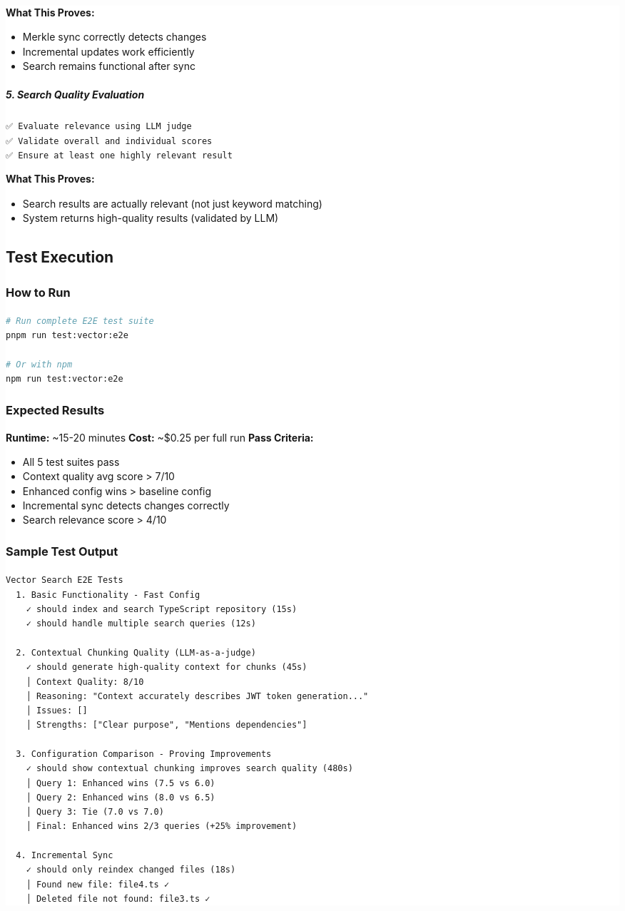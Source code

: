**What This Proves:**
- Merkle sync correctly detects changes
- Incremental updates work efficiently
- Search remains functional after sync

##### 5. Search Quality Evaluation
```typescript
✅ Evaluate relevance using LLM judge
✅ Validate overall and individual scores
✅ Ensure at least one highly relevant result
```

**What This Proves:**
- Search results are actually relevant (not just keyword matching)
- System returns high-quality results (validated by LLM)

## Test Execution

### How to Run

```bash
# Run complete E2E test suite
pnpm run test:vector:e2e

# Or with npm
npm run test:vector:e2e
```

### Expected Results

**Runtime:** ~15-20 minutes
**Cost:** ~$0.25 per full run
**Pass Criteria:**
- All 5 test suites pass
- Context quality avg score > 7/10
- Enhanced config wins > baseline config
- Incremental sync detects changes correctly
- Search relevance score > 4/10

### Sample Test Output

```
Vector Search E2E Tests
  1. Basic Functionality - Fast Config
    ✓ should index and search TypeScript repository (15s)
    ✓ should handle multiple search queries (12s)

  2. Contextual Chunking Quality (LLM-as-a-judge)
    ✓ should generate high-quality context for chunks (45s)
    │ Context Quality: 8/10
    │ Reasoning: "Context accurately describes JWT token generation..."
    │ Issues: []
    │ Strengths: ["Clear purpose", "Mentions dependencies"]

  3. Configuration Comparison - Proving Improvements
    ✓ should show contextual chunking improves search quality (480s)
    │ Query 1: Enhanced wins (7.5 vs 6.0)
    │ Query 2: Enhanced wins (8.0 vs 6.5)
    │ Query 3: Tie (7.0 vs 7.0)
    │ Final: Enhanced wins 2/3 queries (+25% improvement)

  4. Incremental Sync
    ✓ should only reindex changed files (18s)
    │ Found new file: file4.ts ✓
    │ Deleted file not found: file3.ts ✓
```